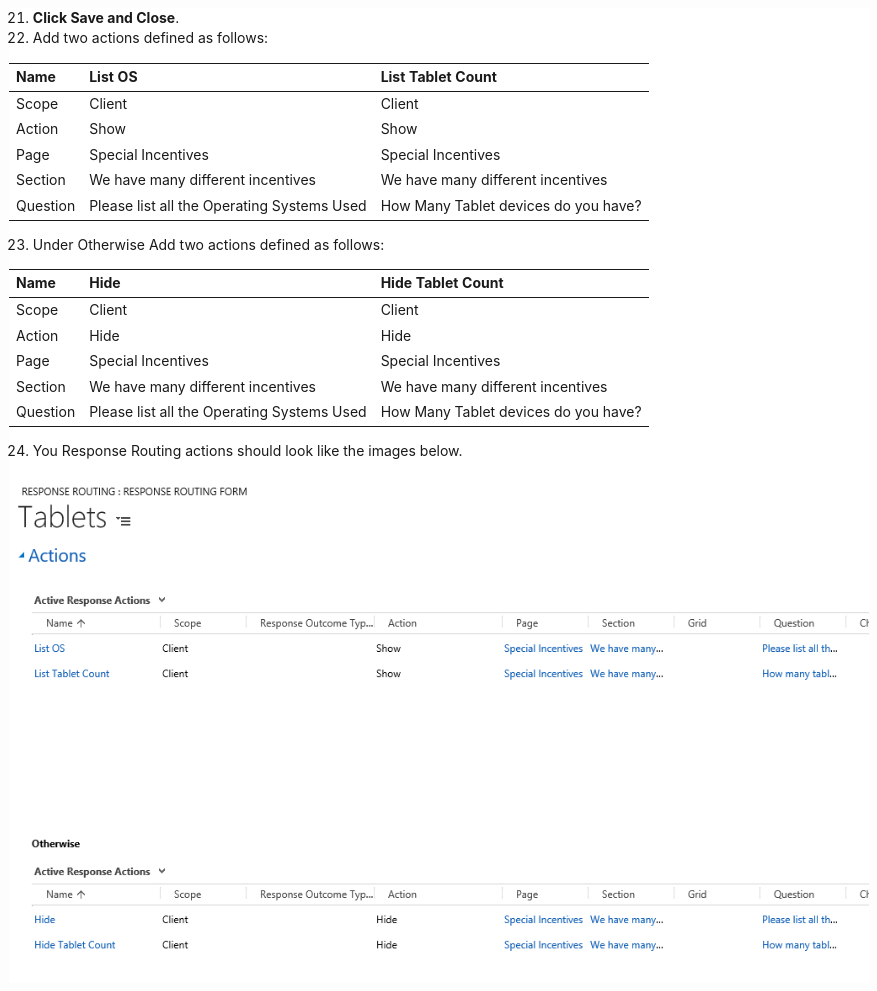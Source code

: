 21. **Click Save and Close**.
22. Add two actions defined as follows:

| Name                  | List OS                 | List Tablet Count          |
| :------------------- | :------------------- |:----------------|
| Scope  | Client | Client |
| Action                 | Show                | Show            |
| Page                  | Special Incentives                | Special Incentives             |
| Section                   | We have many different incentives                   | We have many different incentives              |
| Question                   | Please list all the Operating Systems Used                | How Many Tablet devices do you have?              |

23. Under Otherwise Add two actions defined as follows:

| Name                  | Hide                 | Hide Tablet Count          |
| :------------------- | :------------------- |:----------------|
| Scope  | Client | Client |
| Action                 | Hide                | Hide            |
| Page                  | Special Incentives                | Special Incentives             |
| Section                   | We have many different incentives                   | We have many different incentives              |
| Question                   | Please list all the Operating Systems Used                | How Many Tablet devices do you have?              |

24. You Response Routing actions should look like the images below.

![Response Routing Form](../media/RR-Unit7-9.png)
